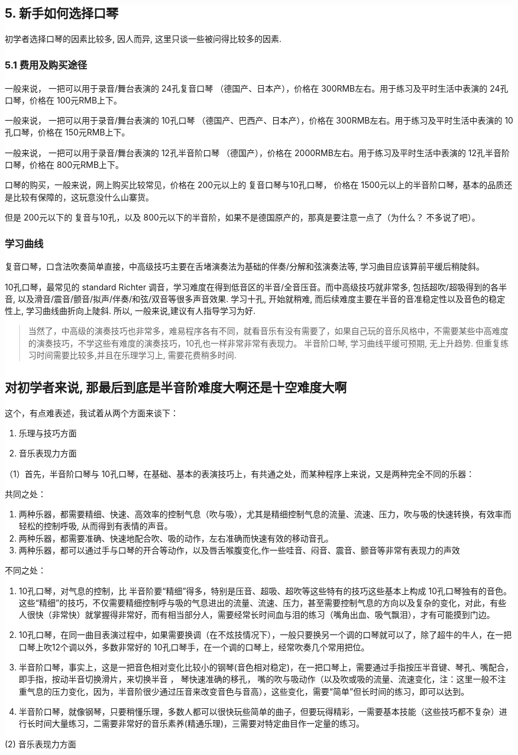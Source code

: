 ## 5. 新手如何选择口琴

初学者选择口琴的因素比较多, 因人而异, 这里只谈一些被问得比较多的因素.

### 5.1 费用及购买途径

一般来说， 一把可以用于录音/舞台表演的 24孔复音口琴 （德国产、日本产），价格在 300RMB左右。用于练习及平时生活中表演的 24孔口琴，价格在 100元RMB上下。

一般来说， 一把可以用于录音/舞台表演的 10孔口琴 （德国产、巴西产、日本产），价格在 300RMB左右。用于练习及平时生活中表演的 10孔口琴，价格在 150元RMB上下。

一般来说， 一把可以用于录音/舞台表演的 12孔半音阶口琴 （德国产），价格在 2000RMB左右。用于练习及平时生活中表演的 12孔半音阶口琴，价格在 800元RMB上下。

口琴的购买，一般来说，网上购买比较常见，价格在 200元以上的 复音口琴与10孔口琴， 价格在 1500元以上的半音阶口琴，基本的品质还是比较有保障的，这玩意没什么山寨货。

但是 200元以下的 复音与10孔，以及 800元以下的半音阶，如果不是德国原产的，那真是要注意一点了（为什么？ 不多说了吧）。

### 学习曲线

复音口琴，口含法吹奏简单直接，中高级技巧主要在舌堵演奏法为基础的伴奏/分解和弦演奏法等, 学习曲目应该算前平缓后稍陡斜。

10孔口琴，最常见的 standard Richter 调音，学习难度在得到低音区的半音/全音压音。而中高级技巧就非常多, 包括超吹/超吸得到的各半音, 以及滑音/震音/颤音/拟声/伴奏/和弦/双音等很多声音效果. 学习十孔, 开始就稍难, 而后续难度主要在半音的音准稳定性以及音色的稳定性上, 学习曲线曲折向上陡斜. 所以, 一般来说,建议有人指导学习为好.

> 当然了，中高级的演奏技巧也非常多，难易程序各有不同，就看音乐有没有需要了，如果自己玩的音乐风格中，不需要某些中高难度的演奏技巧，不学这些有难度的演奏技巧，10孔也一样非常非常有表现力。
半音阶口琴, 学习曲线平缓可预期, 无上升趋势. 但重复练习时间需要比较多,并且在乐理学习上, 需要花费稍多时间.

## 对初学者来说, 那最后到底是半音阶难度大啊还是十空难度大啊

这个，有点难表述，我试着从两个方面来谈下：

1. 乐理与技巧方面

2. 音乐表现力方面

（1）首先，半音阶口琴与 10孔口琴，在基础、基本的表演技巧上，有共通之处，而某种程序上来说，又是两种完全不同的乐器：

共同之处：

1. 两种乐器，都需要精细、快速、高效率的控制气息（吹与吸），尤其是精细控制气息的流量、流速、压力，吹与吸的快速转换，有效率而轻松的控制呼吸, 从而得到有表情的声音。
2. 两种乐器，都需要准确、快速地配合吹、吸的动作，左右准确而快速有效的移动音孔。
3. 两种乐器，都可以通过手与口琴的开合等动作，以及唇舌喉腹变化,作一些哇音、闷音、震音、颤音等非常有表现力的声效

不同之处：

1. 10孔口琴，对气息的控制，比 半音阶要“精细”得多，特别是压音、超吸、超吹等这些特有的技巧这些基本上构成 10孔口琴独有的音色。 这些“精细”的技巧，不仅需要精细控制呼与吸的气息进出的流量、流速、压力，甚至需要控制气息的方向以及复杂的变化，对此，有些人很快（非常快）就掌握得非常好，而有相当部分人，需要经常长时间血与泪的练习（嘴角出血、吸气飘泪），才有可能摸到门边。

2. 10孔口琴，在同一曲目表演过程中，如果需要换调（在不炫技情况下），一般只要换另一个调的口琴就可以了，除了超牛的牛人，在一把口琴上吹12个调以外，多数非常好的 10孔口琴手，在一个调的口琴上，经常吹奏几个常用把位。

3. 半音阶口琴，事实上，这是一把音色相对变化比较小的钢琴(音色相对稳定)，在一把口琴上，需要通过手指按压半音键、琴孔、嘴配合，即手指，按动半音切换滑片，来切换半音 ， 琴快速准确的移孔， 嘴的吹与吸动作（以及吹或吸的流量、流速变化，注：这里一般不注重气息的压力变化，因为，半音阶很少通过压音来改变音色与音高），这些变化，需要“简单”但长时间的练习，即可以达到。

4. 半音阶口琴，就像钢琴，只要稍懂乐理，多数人都可以很快玩些简单的曲子，但要玩得精彩，一需要基本技能（这些技巧都不复杂）进行长时间大量练习，二需要非常好的音乐素养(精通乐理)，三需要对特定曲目作一定量的练习。


(2) 音乐表现力方面

